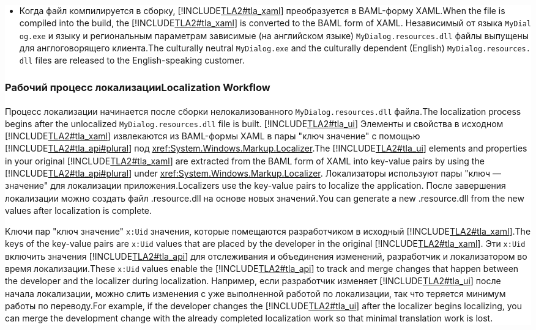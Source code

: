 - <span data-ttu-id="16c30-163">Когда файл компилируется в сборку, [!INCLUDE[TLA2#tla_xaml](../../../../includes/tla2sharptla-xaml-md.md)] преобразуется в BAML-форму XAML.</span><span class="sxs-lookup"><span data-stu-id="16c30-163">When the file is compiled into the build, the [!INCLUDE[TLA2#tla_xaml](../../../../includes/tla2sharptla-xaml-md.md)] is converted to the BAML form of XAML.</span></span> <span data-ttu-id="16c30-164">Независимый от языка `MyDialog.exe` и языку и региональным параметрам зависимые (на английском языке) `MyDialog.resources.dll` файлы выпущены для англоговорящего клиента.</span><span class="sxs-lookup"><span data-stu-id="16c30-164">The culturally neutral `MyDialog.exe` and the culturally dependent (English) `MyDialog.resources.dll` files are released to the English-speaking customer.</span></span>  
  
### <a name="localization-workflow"></a><span data-ttu-id="16c30-165">Рабочий процесс локализации</span><span class="sxs-lookup"><span data-stu-id="16c30-165">Localization Workflow</span></span>

<span data-ttu-id="16c30-166">Процесс локализации начинается после сборки нелокализованного `MyDialog.resources.dll` файла.</span><span class="sxs-lookup"><span data-stu-id="16c30-166">The localization process begins after the unlocalized `MyDialog.resources.dll` file is built.</span></span> <span data-ttu-id="16c30-167">[!INCLUDE[TLA2#tla_ui](../../../../includes/tla2sharptla-ui-md.md)] Элементы и свойства в исходном [!INCLUDE[TLA2#tla_xaml](../../../../includes/tla2sharptla-xaml-md.md)] извлекаются из BAML-формы XAML в пары "ключ значение" с помощью [!INCLUDE[TLA2#tla_api#plural](../../../../includes/tla2sharptla-apisharpplural-md.md)] под <xref:System.Windows.Markup.Localizer>.</span><span class="sxs-lookup"><span data-stu-id="16c30-167">The [!INCLUDE[TLA2#tla_ui](../../../../includes/tla2sharptla-ui-md.md)] elements and properties in your original [!INCLUDE[TLA2#tla_xaml](../../../../includes/tla2sharptla-xaml-md.md)] are extracted from the BAML form of XAML into key-value pairs by using the [!INCLUDE[TLA2#tla_api#plural](../../../../includes/tla2sharptla-apisharpplural-md.md)] under <xref:System.Windows.Markup.Localizer>.</span></span> <span data-ttu-id="16c30-168">Локализаторы используют пары "ключ —значение" для локализации приложения.</span><span class="sxs-lookup"><span data-stu-id="16c30-168">Localizers use the key-value pairs to localize the application.</span></span> <span data-ttu-id="16c30-169">После завершения локализации можно создать файл .resource.dll на основе новых значений.</span><span class="sxs-lookup"><span data-stu-id="16c30-169">You can generate a new .resource.dll from the new values after localization is complete.</span></span>
  
 <span data-ttu-id="16c30-170">Ключи пар "ключ значение" `x:Uid` значения, которые помещаются разработчиком в исходный [!INCLUDE[TLA2#tla_xaml](../../../../includes/tla2sharptla-xaml-md.md)].</span><span class="sxs-lookup"><span data-stu-id="16c30-170">The keys of the key-value pairs are `x:Uid` values that are placed by the developer in the original [!INCLUDE[TLA2#tla_xaml](../../../../includes/tla2sharptla-xaml-md.md)].</span></span> <span data-ttu-id="16c30-171">Эти `x:Uid` включить значения [!INCLUDE[TLA2#tla_api](../../../../includes/tla2sharptla-api-md.md)] для отслеживания и объединения изменений, разработчик и локализатором во время локализации.</span><span class="sxs-lookup"><span data-stu-id="16c30-171">These `x:Uid` values enable the [!INCLUDE[TLA2#tla_api](../../../../includes/tla2sharptla-api-md.md)] to track and merge changes that happen between the developer and the localizer during localization.</span></span> <span data-ttu-id="16c30-172">Например, если разработчик изменяет [!INCLUDE[TLA2#tla_ui](../../../../includes/tla2sharptla-ui-md.md)] после начала локализации, можно слить изменения с уже выполненной работой по локализации, так что теряется минимум работы по переводу.</span><span class="sxs-lookup"><span data-stu-id="16c30-172">For example, if the developer changes the [!INCLUDE[TLA2#tla_ui](../../../../includes/tla2sharptla-ui-md.md)] after the localizer begins localizing, you can merge the development change with the already completed localization work so that minimal translation work is lost.</span></span>  
  
